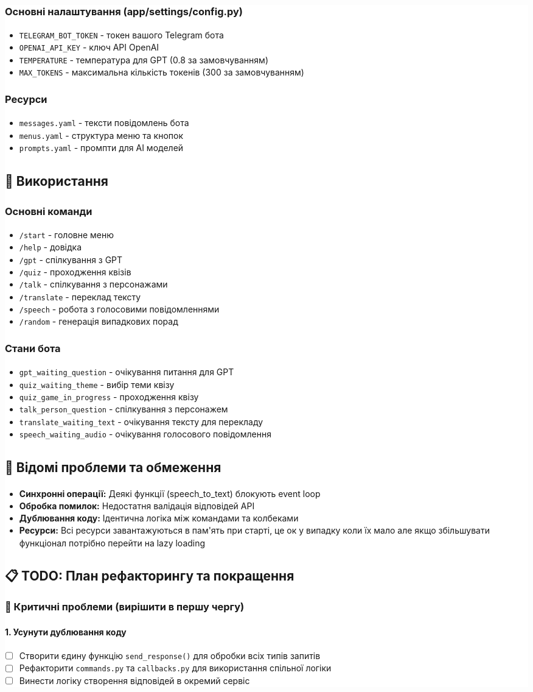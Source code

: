 ### Основні налаштування (app/settings/config.py)
- `TELEGRAM_BOT_TOKEN` - токен вашого Telegram бота
- `OPENAI_API_KEY` - ключ API OpenAI
- `TEMPERATURE` - температура для GPT (0.8 за замовчуванням)
- `MAX_TOKENS` - максимальна кількість токенів (300 за замовчуванням)

### Ресурси
- `messages.yaml` - тексти повідомлень бота
- `menus.yaml` - структура меню та кнопок
- `prompts.yaml` - промпти для AI моделей

## 📱 Використання

### Основні команди
- `/start` - головне меню
- `/help` - довідка
- `/gpt` - спілкування з GPT
- `/quiz` - проходження квізів
- `/talk` - спілкування з персонажами
- `/translate` - переклад тексту
- `/speech` - робота з голосовими повідомленнями
- `/random` - генерація випадкових порад

### Стани бота
- `gpt_waiting_question` - очікування питання для GPT
- `quiz_waiting_theme` - вибір теми квізу
- `quiz_game_in_progress` - проходження квізу
- `talk_person_question` - спілкування з персонажем
- `translate_waiting_text` - очікування тексту для перекладу
- `speech_waiting_audio` - очікування голосового повідомлення

## 🚨 Відомі проблеми та обмеження

- **Синхронні операції:** Деякі функції (speech_to_text) блокують event loop
- **Обробка помилок:** Недостатня валідація відповідей API
- **Дублювання коду:** Ідентична логіка між командами та колбеками
- **Ресурси:** Всі ресурси завантажуються в пам'ять при старті, це ок у випадку коли їх мало але якщо збільшувати функціонал потрібно перейти на lazy loading

## 📋 TODO: План рефакторингу та покращення

### 🔴 Критичні проблеми (вирішити в першу чергу)

#### 1. Усунути дублювання коду
- [ ] Створити єдину функцію `send_response()` для обробки всіх типів запитів
- [ ] Рефакторити `commands.py` та `callbacks.py` для використання спільної логіки
- [ ] Винести логіку створення відповідей в окремий сервіс
